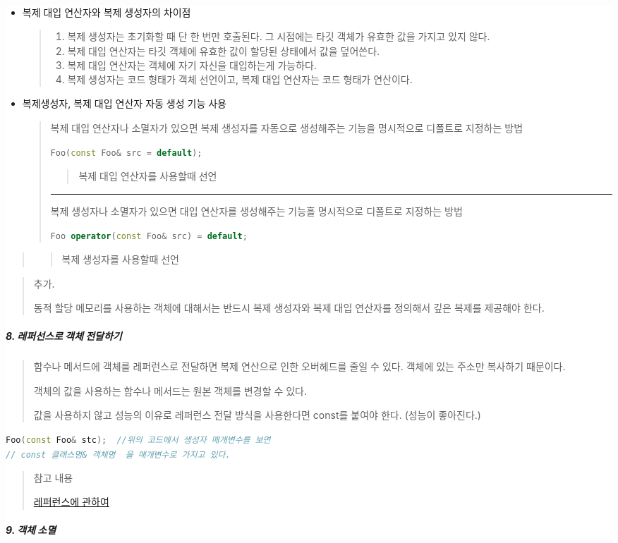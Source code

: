 - 복제 대입 연산자와 복제 생성자의 차이점

  > 1. 복제 생성자는 초기화할 때 단 한 번만 호출된다.  그 시점에는 타깃 객체가 유효한 값을 가지고 있지 않다.
  > 2. 복제 대입 연산자는 타깃 객체에 유효한 값이 할당된 상태에서 값을 덮어쓴다.
  > 3. 복제 대입 연산자는 객체에 자기 자신을 대입하는게 가능하다. 
  > 4. 복제 생성자는 코드 형태가 객체 선언이고, 복제 대입 연산자는 코드 형태가 연산이다.

- 복제생성자, 복제 대입 연산자 자동 생성 기능 사용

  > 복제 대입 연산자나 소멸자가 있으면 복제 생성자를 자동으로 생성해주는 기능을 명시적으로 디폴트로 지정하는 방법
  >
  > ```c++
  > Foo(const Foo& src = default);
  > ```
  >
  > > 복제 대입 연산자를 사용할때 선언
  >
  > ---
  >
  > 
  >
  > 복제 생성자나 소멸자가 있으면 대입 연산자를 생성해주는 기능흘 명시적으로 디폴트로 지정하는 방법 
  >
  > ```c++
  > Foo operator(const Foo& src) = default;
  > ```
>
  > > 복제 생성자를 사용할때 선언


> 추가.
>
> 동적 할당 메모리를 사용하는 객체에 대해서는 반드시 복제 생성자와 복제 대입 연산자를 정의해서 깊은 복제를  제공해야 한다.



##### 8. 레퍼선스로 객체 전달하기

> 함수나 메서드에 객체를 레퍼런스로 전달하면 복제 연산으로 인한 오버헤드를 줄일 수 있다. 객체에 있는 주소만 복사하기 때문이다.
>
> 객체의 값을 사용하는 함수나 메서드는 원본 객체를 변경할 수 있다.
>
> 값을 사용하지 않고 성능의 이유로 레퍼런스 전달 방식을 사용한다면 const를 붙여야 한다. (성능이 좋아진다.)

```c++
Foo(const Foo& stc);  //위의 코드에서 생성자 매개변수를 보면
// const 클래스명& 객체명  을 매개변수로 가지고 있다.  
```

> 참고 내용
>
> [레퍼런스에 관하여](https://github.com/HibernationNo1/TIL/blob/master/study_C%2B%2B/Reference%EC%97%90%20%EA%B4%80%ED%95%98%EC%97%AC.md)



##### 9. 객체 소멸

